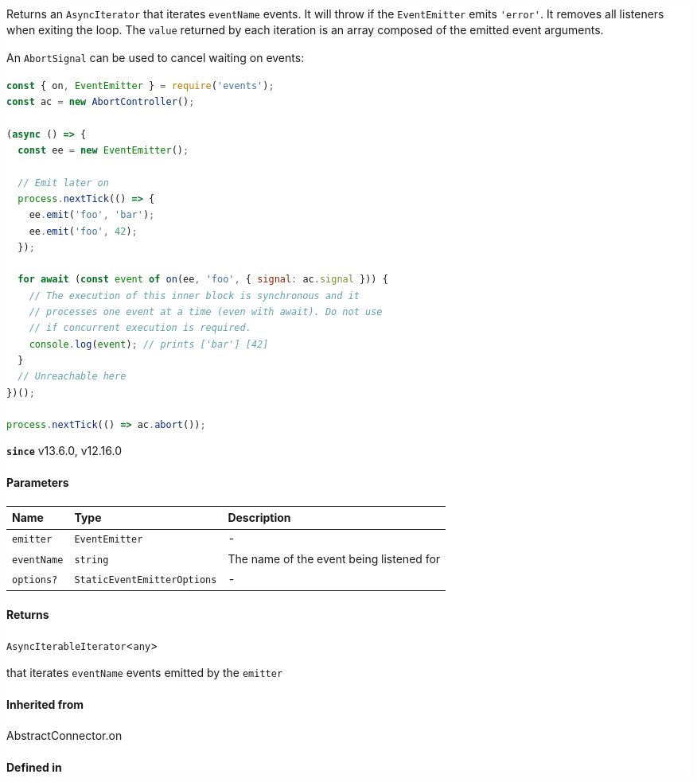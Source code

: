 Returns an `AsyncIterator` that iterates `eventName` events. It will throw
if the `EventEmitter` emits `'error'`. It removes all listeners when
exiting the loop. The `value` returned by each iteration is an array
composed of the emitted event arguments.

An `AbortSignal` can be used to cancel waiting on events:

```js
const { on, EventEmitter } = require('events');
const ac = new AbortController();

(async () => {
  const ee = new EventEmitter();

  // Emit later on
  process.nextTick(() => {
    ee.emit('foo', 'bar');
    ee.emit('foo', 42);
  });

  for await (const event of on(ee, 'foo', { signal: ac.signal })) {
    // The execution of this inner block is synchronous and it
    // processes one event at a time (even with await). Do not use
    // if concurrent execution is required.
    console.log(event); // prints ['bar'] [42]
  }
  // Unreachable here
})();

process.nextTick(() => ac.abort());
```

**`since`** v13.6.0, v12.16.0

#### Parameters

| Name | Type | Description |
| :------ | :------ | :------ |
| `emitter` | `EventEmitter` | - |
| `eventName` | `string` | The name of the event being listened for |
| `options?` | `StaticEventEmitterOptions` | - |

#### Returns

`AsyncIterableIterator`<`any`\>

that iterates `eventName` events emitted by the `emitter`

#### Inherited from

AbstractConnector.on

#### Defined in
